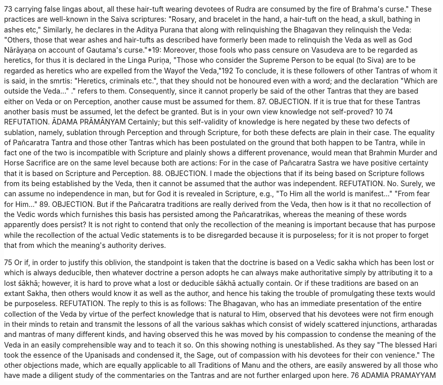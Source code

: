 73 
carrying false lingas about, all these hair-tuft wearing devotees of Rudra are consumed by the fire of Brahma's curse." These practices are well-known in the Saiva scriptures: "Rosary, and bracelet in the hand, a hair-tuft on the head, a skull, bathing in ashes etc," 
Similarly, he declares in the Aditya Purana that along with relinquishing the Bhagavan they relinquish the Veda: "Others, those that wear ashes and hair-tufts as described have formerly been made to relinquish the Veda as well as God Nārāyaṇa on account of Gautama's curse."*19: 
Moreover, those fools who pass censure on Vasudeva are to be regarded as heretics, for thus it is declared in the Linga Puriņa, "Those who consider the Supreme Person to be equal (to Siva) are to be regarded as heretics who are expelled from the Wayof the Veda,"192 
To conclude, it is these followers of other Tantras of whom it is said, in the smrtis: "Heretics, criminals etc.", that they should not be honoured even with a word; and the declaration "Which are outside the Veda..." 
." refers to them. Consequently, since it cannot properly be said of the other Tantras that they are based either on Veda or on Perception, another cause must be assumed for them. 
87\. OBJECTION. If it is true that for these Tantras another basis must be assumed, let the defect be granted. 
But is in your own view knowledge not self-proved? 
10 
74 
REFUTATION. 
ĀDAMA PRĀMĀṆYAM 
Certainly; but this self-validity of knowledge is here negated by these two defects of sublation, namely, sublation through Perception and through Scripture, for both these defects are plain in their case. 
The equality of Pañcaratra Tantra and those other Tantras which has been postulated on the ground that both happen to be Tantra, while in fact one of the two is incompatible with Scripture and plainly shows a different provenance, would mean that Brahmin Murder and Horse Sacrifice are on the same level because both are actions: For in the case of Pañcaratra Sastra we have positive certainty that it is based on Scripture and Perception. 
88\. OBJECTION. I made the objections that if its being based on Scripture follows from its being established by the Veda, then it cannot be assumed that the author was independent. 
REFUTATION. No. Surely, we can assume no independence in man, but for God it is revealed in Scripture, e.g., "To Him all the world is manifest..." "From fear for Him..." 
89\. OBJECTION. But if the Pañcaratra traditions are really derived from the Veda, then how is it that no recollection of the Vedic words which furnishes this basis has persisted among the Pañcaratrikas, whereas the meaning of these words apparently does persist? It is not right to contend that only the recollection of the meaning is important because that has purpose while the recollection of the actual Vedic statements is to be disregarded because it is purposeless; for it is not proper to forget that from which the meaning's authority derives. 

75 
Or if, in order to justify this oblivion, the standpoint is taken that the doctrine is based on a Vedic sakha which has been lost or which is always deducible, then whatever doctrine a person adopts he can always make authoritative simply by attributing it to a lost śākhā; however, it is hard to prove what a lost or deducible śākhā actually contain. 
Or if these traditions are based on an extant Sakha, then others would know it as well as the author, and hence his taking the trouble of promulgating these texts would be purposeless. 
REFUTATION. The reply to this is as follows: The Bhagavan, who has an immediate presentation of the entire collection of the Veda by virtue of the perfect knowledge that is natural to Him, observed that his devotees were not firm enough in their minds to retain and transmit the lessons of all the various sakhas which consist of widely scattered injunctions, artharadas and mantras of many different kinds, and having observed this he was moved by his compassion to condense the meaning of the Veda in an easily comprehensible way and to teach it so. On this showing nothing is unestablished. As they say "The blessed Hari took the essence of the Upanisads and condensed it, the Sage, out of compassion with his devotees for their con
venience." 
The other objections made, which are equally applicable to all Traditions of Manu and the others, are easily answered by all those who have made a diligent study of the commentaries on the Tantras and are not further enlarged upon here. 
76 
ADAMIA PRAMAYYAM 